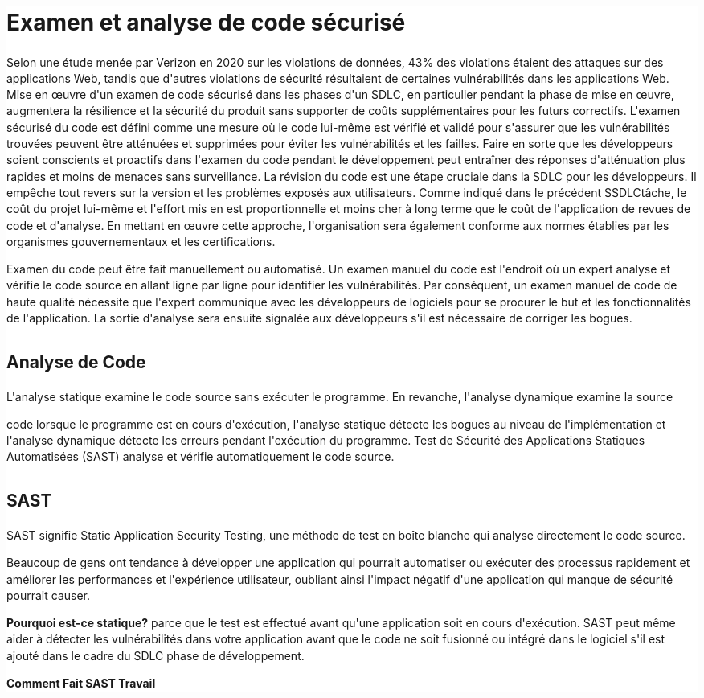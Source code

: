 # Examen et analyse de code sécurisé

Selon une étude menée par Verizon en 2020 sur les violations de données, 43% des violations étaient des attaques sur des applications Web, tandis que d'autres violations de sécurité résultaient de certaines vulnérabilités dans les applications Web. Mise en œuvre d'un examen de code sécurisé dans les phases d'un SDLC, en particulier pendant la phase de mise en œuvre, augmentera la résilience et la sécurité du produit sans supporter de coûts supplémentaires pour les futurs correctifs. L'examen sécurisé du code est défini comme une mesure où le code lui-même est vérifié et validé pour s'assurer que les vulnérabilités trouvées peuvent être atténuées et supprimées pour éviter les vulnérabilités et les failles. Faire en sorte que les développeurs soient conscients et proactifs dans l'examen du code pendant le développement peut entraîner des réponses d'atténuation plus rapides et moins de menaces sans surveillance. La révision du code est une étape cruciale dans la SDLC pour les développeurs. Il empêche tout revers sur la version et les problèmes exposés aux utilisateurs. Comme indiqué dans le précédent SSDLCtâche, le coût du projet lui-même et l'effort mis en est proportionnelle et moins cher à long terme que le coût de l'application de revues de code et d'analyse. En mettant en œuvre cette approche, l'organisation sera également conforme aux normes établies par les organismes gouvernementaux et les certifications.

Examen du code peut être fait manuellement ou automatisé. Un examen manuel du code est l'endroit où un expert analyse et vérifie le code source en allant ligne par ligne pour identifier les vulnérabilités. Par conséquent, un examen manuel de code de haute qualité nécessite que l'expert communique avec les développeurs de logiciels pour se procurer le but et les fonctionnalités de l'application. La sortie d'analyse sera ensuite signalée aux développeurs s'il est nécessaire de corriger les bogues.

## Analyse de Code

L'analyse statique examine le code source sans exécuter le programme. En revanche, l'analyse dynamique examine la source

code lorsque le programme est en cours d'exécution, l'analyse statique détecte les bogues au niveau de l'implémentation et l'analyse dynamique détecte les erreurs pendant l'exécution du programme. Test de Sécurité des Applications Statiques Automatisées (SAST) analyse et vérifie automatiquement le code source.

## SAST

SAST signifie Static Application Security Testing, une méthode de test en boîte blanche qui analyse directement le code source.

Beaucoup de gens ont tendance à développer une application qui pourrait automatiser ou exécuter des processus rapidement et améliorer les performances et l'expérience utilisateur, oubliant ainsi l'impact négatif d'une application qui manque de sécurité pourrait causer. 



**Pourquoi est-ce statique?** parce que le test est effectué avant qu'une application soit en cours d'exécution. SAST peut même aider à détecter les vulnérabilités dans votre application avant que le code ne soit fusionné ou intégré dans le logiciel s'il est ajouté dans le cadre du SDLC phase de développement.

**Comment Fait SAST Travail**
